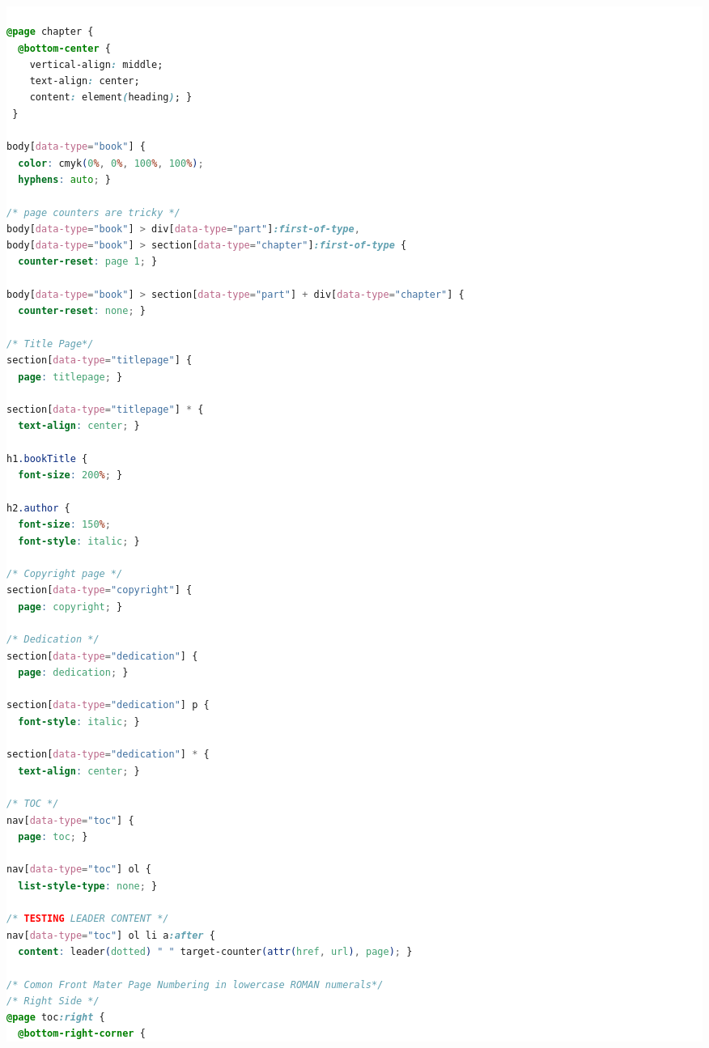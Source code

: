 ```css

@page chapter {
  @bottom-center {
    vertical-align: middle;
    text-align: center;
    content: element(heading); }
 }

body[data-type="book"] {
  color: cmyk(0%, 0%, 100%, 100%);
  hyphens: auto; }

/* page counters are tricky */
body[data-type="book"] > div[data-type="part"]:first-of-type, 
body[data-type="book"] > section[data-type="chapter"]:first-of-type {
  counter-reset: page 1; }

body[data-type="book"] > section[data-type="part"] + div[data-type="chapter"] {
  counter-reset: none; }

/* Title Page*/
section[data-type="titlepage"] {
  page: titlepage; }

section[data-type="titlepage"] * {
  text-align: center; }

h1.bookTitle {
  font-size: 200%; }

h2.author {
  font-size: 150%;
  font-style: italic; }

/* Copyright page */
section[data-type="copyright"] {
  page: copyright; }

/* Dedication */
section[data-type="dedication"] {
  page: dedication; }

section[data-type="dedication"] p {
  font-style: italic; }

section[data-type="dedication"] * {
  text-align: center; }

/* TOC */
nav[data-type="toc"] {
  page: toc; }

nav[data-type="toc"] ol {
  list-style-type: none; }

/* TESTING LEADER CONTENT */
nav[data-type="toc"] ol li a:after {
  content: leader(dotted) " " target-counter(attr(href, url), page); }

/* Comon Front Mater Page Numbering in lowercase ROMAN numerals*/
/* Right Side */
@page toc:right {
  @bottom-right-corner {
```